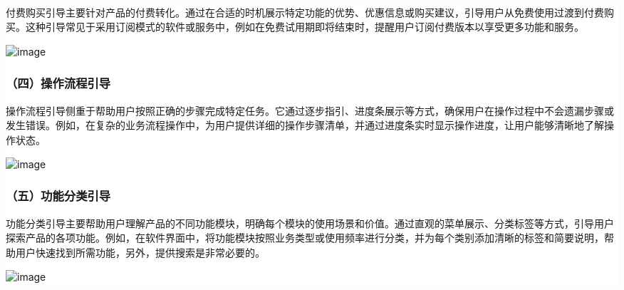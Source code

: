 付费购买引导主要针对产品的付费转化。通过在合适的时机展示特定功能的优势、优惠信息或购买建议，引导用户从免费使用过渡到付费购买。这种引导常见于采用订阅模式的软件或服务中，例如在免费试用期即将结束时，提醒用户订阅付费版本以享受更多功能和服务。

![image](https://prod-files-secure.s3.us-west-2.amazonaws.com/a7a0cc5a-89b9-4cda-8686-1fba0ca52f40/3ccca822-73a8-4b56-afdd-e76454a56970/image.png?X-Amz-Algorithm=AWS4-HMAC-SHA256&X-Amz-Content-Sha256=UNSIGNED-PAYLOAD&X-Amz-Credential=ASIAZI2LB466ZOC5JSEK%2F20250730%2Fus-west-2%2Fs3%2Faws4_request&X-Amz-Date=20250730T083346Z&X-Amz-Expires=3600&X-Amz-Security-Token=IQoJb3JpZ2luX2VjEI%2F%2F%2F%2F%2F%2F%2F%2F%2F%2F%2FwEaCXVzLXdlc3QtMiJIMEYCIQD6se8iqLPwiHGR%2F5shBKFZRaMHskZLCRjrJAplQOAg0wIhANQCkA%2Fy%2FpkxmZQAHND0nxVmb%2Fi%2FsuMWU%2F%2FFdyH8sQYtKogECLj%2F%2F%2F%2F%2F%2F%2F%2F%2F%2FwEQABoMNjM3NDIzMTgzODA1IgxxZWu0Bel5Ck3dGV8q3ANoN2w57a5KvXrRMn0mBURZPmTNwwNAmS2yo7i%2F4%2BzPOtrAjJ%2Bn7fLakuXBonq2%2F7ZMUJnsrRrJlgBhJop%2BjPCYxkhAqphEgfCh%2B7Rc8KZ%2ByoxXjLZz4YvhjbAJA8NV0%2F%2BP27RQ5ln6gKYiB6TCqFw0Qv%2B%2Bvn%2BpSMMKbhotkHdlSWSZmNa6cQrVW8JNHIQvboY1FPjUNHEwW%2BXP%2FFXXI929%2B%2BgauRCyUwIL%2FAyiAzpdGJS50NKOdipbJrPlM7WLXeOzSoO38ODK98R1Fw%2F%2FP2OCaDtWjdEWYfceouUqzlW5H7lO0zhlbIi5o7G9RaDfAF4h%2Fc4Srn1UDwF3Q%2FXuqwn4uO4vaJJ7Ggg7zeHAVF5NOJxgyuEIZqC1RhUr627TTVMPgJg6BrUOHT7sH%2Bi63nPOMS%2By2AERnf4fSuqn4eZNPZpd1P9BsXxG85AoYgYl%2BBKvvcQuQ8t6fJCuLI8%2BB5kloL0%2FAs1bmpBtS%2BBUSUISNMGuZ037xPapMQdgMA66%2BMFzA9SL9%2FPb7udd%2FFChZyJpyiZ%2B2KJNNGSA4ErGwActNWLPY1HyfXpqRnWZoMt35Mjck2A1IrbyR9KYyAt067gWQX0aHz%2FFixfqtCd78zQn3%2BI9hB0WAEGT4%2BVHKjDdjKfEBjqkASe5zgaa7a3geiaEzvVjb4E6Y5hnyxDyfXzd9jBRETMozmPdQXa8ola7SS2vcvDdZ1%2F1WdNNhWNmnfA0d%2FXQKLzjdq1IJbbcDRvVmrufDjfFWg9TSE%2Ff6og5O%2BeR4MFpAAW7eSuovDIgyg0wyHi%2BsIkLKHU6gAXsemZQ2dn97WTReX6bp4LqBjneNVpZA8pWYe%2BL5p6HRREfbQJZVUq4MFbKqZyB&X-Amz-Signature=07870c64f0b96c65ce8ad2950aea6551ac64aeb9a1db0e636da612ff78471934&X-Amz-SignedHeaders=host&x-amz-checksum-mode=ENABLED&x-id=GetObject)

### （四）操作流程引导

操作流程引导侧重于帮助用户按照正确的步骤完成特定任务。它通过逐步指引、进度条展示等方式，确保用户在操作过程中不会遗漏步骤或发生错误。例如，在复杂的业务流程操作中，为用户提供详细的操作步骤清单，并通过进度条实时显示操作进度，让用户能够清晰地了解操作状态。

![image](https://prod-files-secure.s3.us-west-2.amazonaws.com/a7a0cc5a-89b9-4cda-8686-1fba0ca52f40/98067f55-5279-45aa-8886-ea2ae3be3e96/image.png?X-Amz-Algorithm=AWS4-HMAC-SHA256&X-Amz-Content-Sha256=UNSIGNED-PAYLOAD&X-Amz-Credential=ASIAZI2LB466ZOC5JSEK%2F20250730%2Fus-west-2%2Fs3%2Faws4_request&X-Amz-Date=20250730T083346Z&X-Amz-Expires=3600&X-Amz-Security-Token=IQoJb3JpZ2luX2VjEI%2F%2F%2F%2F%2F%2F%2F%2F%2F%2F%2FwEaCXVzLXdlc3QtMiJIMEYCIQD6se8iqLPwiHGR%2F5shBKFZRaMHskZLCRjrJAplQOAg0wIhANQCkA%2Fy%2FpkxmZQAHND0nxVmb%2Fi%2FsuMWU%2F%2FFdyH8sQYtKogECLj%2F%2F%2F%2F%2F%2F%2F%2F%2F%2FwEQABoMNjM3NDIzMTgzODA1IgxxZWu0Bel5Ck3dGV8q3ANoN2w57a5KvXrRMn0mBURZPmTNwwNAmS2yo7i%2F4%2BzPOtrAjJ%2Bn7fLakuXBonq2%2F7ZMUJnsrRrJlgBhJop%2BjPCYxkhAqphEgfCh%2B7Rc8KZ%2ByoxXjLZz4YvhjbAJA8NV0%2F%2BP27RQ5ln6gKYiB6TCqFw0Qv%2B%2Bvn%2BpSMMKbhotkHdlSWSZmNa6cQrVW8JNHIQvboY1FPjUNHEwW%2BXP%2FFXXI929%2B%2BgauRCyUwIL%2FAyiAzpdGJS50NKOdipbJrPlM7WLXeOzSoO38ODK98R1Fw%2F%2FP2OCaDtWjdEWYfceouUqzlW5H7lO0zhlbIi5o7G9RaDfAF4h%2Fc4Srn1UDwF3Q%2FXuqwn4uO4vaJJ7Ggg7zeHAVF5NOJxgyuEIZqC1RhUr627TTVMPgJg6BrUOHT7sH%2Bi63nPOMS%2By2AERnf4fSuqn4eZNPZpd1P9BsXxG85AoYgYl%2BBKvvcQuQ8t6fJCuLI8%2BB5kloL0%2FAs1bmpBtS%2BBUSUISNMGuZ037xPapMQdgMA66%2BMFzA9SL9%2FPb7udd%2FFChZyJpyiZ%2B2KJNNGSA4ErGwActNWLPY1HyfXpqRnWZoMt35Mjck2A1IrbyR9KYyAt067gWQX0aHz%2FFixfqtCd78zQn3%2BI9hB0WAEGT4%2BVHKjDdjKfEBjqkASe5zgaa7a3geiaEzvVjb4E6Y5hnyxDyfXzd9jBRETMozmPdQXa8ola7SS2vcvDdZ1%2F1WdNNhWNmnfA0d%2FXQKLzjdq1IJbbcDRvVmrufDjfFWg9TSE%2Ff6og5O%2BeR4MFpAAW7eSuovDIgyg0wyHi%2BsIkLKHU6gAXsemZQ2dn97WTReX6bp4LqBjneNVpZA8pWYe%2BL5p6HRREfbQJZVUq4MFbKqZyB&X-Amz-Signature=6c4d390f7e790754f9ff1855000df7b4f090e4da95840fc33072f3a55660f899&X-Amz-SignedHeaders=host&x-amz-checksum-mode=ENABLED&x-id=GetObject)

### （五）功能分类引导

功能分类引导主要帮助用户理解产品的不同功能模块，明确每个模块的使用场景和价值。通过直观的菜单展示、分类标签等方式，引导用户探索产品的各项功能。例如，在软件界面中，将功能模块按照业务类型或使用频率进行分类，并为每个类别添加清晰的标签和简要说明，帮助用户快速找到所需功能，另外，提供搜索是非常必要的。

![image](https://prod-files-secure.s3.us-west-2.amazonaws.com/a7a0cc5a-89b9-4cda-8686-1fba0ca52f40/2f2387b9-78f5-49a2-bd03-52e1899f6ede/image.png?X-Amz-Algorithm=AWS4-HMAC-SHA256&X-Amz-Content-Sha256=UNSIGNED-PAYLOAD&X-Amz-Credential=ASIAZI2LB466ZOC5JSEK%2F20250730%2Fus-west-2%2Fs3%2Faws4_request&X-Amz-Date=20250730T083346Z&X-Amz-Expires=3600&X-Amz-Security-Token=IQoJb3JpZ2luX2VjEI%2F%2F%2F%2F%2F%2F%2F%2F%2F%2F%2FwEaCXVzLXdlc3QtMiJIMEYCIQD6se8iqLPwiHGR%2F5shBKFZRaMHskZLCRjrJAplQOAg0wIhANQCkA%2Fy%2FpkxmZQAHND0nxVmb%2Fi%2FsuMWU%2F%2FFdyH8sQYtKogECLj%2F%2F%2F%2F%2F%2F%2F%2F%2F%2FwEQABoMNjM3NDIzMTgzODA1IgxxZWu0Bel5Ck3dGV8q3ANoN2w57a5KvXrRMn0mBURZPmTNwwNAmS2yo7i%2F4%2BzPOtrAjJ%2Bn7fLakuXBonq2%2F7ZMUJnsrRrJlgBhJop%2BjPCYxkhAqphEgfCh%2B7Rc8KZ%2ByoxXjLZz4YvhjbAJA8NV0%2F%2BP27RQ5ln6gKYiB6TCqFw0Qv%2B%2Bvn%2BpSMMKbhotkHdlSWSZmNa6cQrVW8JNHIQvboY1FPjUNHEwW%2BXP%2FFXXI929%2B%2BgauRCyUwIL%2FAyiAzpdGJS50NKOdipbJrPlM7WLXeOzSoO38ODK98R1Fw%2F%2FP2OCaDtWjdEWYfceouUqzlW5H7lO0zhlbIi5o7G9RaDfAF4h%2Fc4Srn1UDwF3Q%2FXuqwn4uO4vaJJ7Ggg7zeHAVF5NOJxgyuEIZqC1RhUr627TTVMPgJg6BrUOHT7sH%2Bi63nPOMS%2By2AERnf4fSuqn4eZNPZpd1P9BsXxG85AoYgYl%2BBKvvcQuQ8t6fJCuLI8%2BB5kloL0%2FAs1bmpBtS%2BBUSUISNMGuZ037xPapMQdgMA66%2BMFzA9SL9%2FPb7udd%2FFChZyJpyiZ%2B2KJNNGSA4ErGwActNWLPY1HyfXpqRnWZoMt35Mjck2A1IrbyR9KYyAt067gWQX0aHz%2FFixfqtCd78zQn3%2BI9hB0WAEGT4%2BVHKjDdjKfEBjqkASe5zgaa7a3geiaEzvVjb4E6Y5hnyxDyfXzd9jBRETMozmPdQXa8ola7SS2vcvDdZ1%2F1WdNNhWNmnfA0d%2FXQKLzjdq1IJbbcDRvVmrufDjfFWg9TSE%2Ff6og5O%2BeR4MFpAAW7eSuovDIgyg0wyHi%2BsIkLKHU6gAXsemZQ2dn97WTReX6bp4LqBjneNVpZA8pWYe%2BL5p6HRREfbQJZVUq4MFbKqZyB&X-Amz-Signature=7f1dd5fcb60db804e53d933db4456a9d7d03d7878bd5301da94b16aacb9fea5e&X-Amz-SignedHeaders=host&x-amz-checksum-mode=ENABLED&x-id=GetObject)
